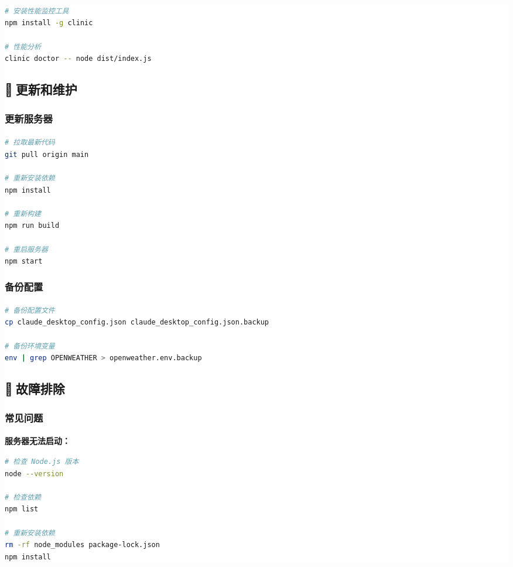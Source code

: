 ```bash
# 安装性能监控工具
npm install -g clinic

# 性能分析
clinic doctor -- node dist/index.js
```

## 🔄 更新和维护

### 更新服务器

```bash
# 拉取最新代码
git pull origin main

# 重新安装依赖
npm install

# 重新构建
npm run build

# 重启服务器
npm start
```

### 备份配置

```bash
# 备份配置文件
cp claude_desktop_config.json claude_desktop_config.json.backup

# 备份环境变量
env | grep OPENWEATHER > openweather.env.backup
```

## 🚨 故障排除

### 常见问题

**服务器无法启动：**
```bash
# 检查 Node.js 版本
node --version

# 检查依赖
npm list

# 重新安装依赖
rm -rf node_modules package-lock.json
npm install
```
